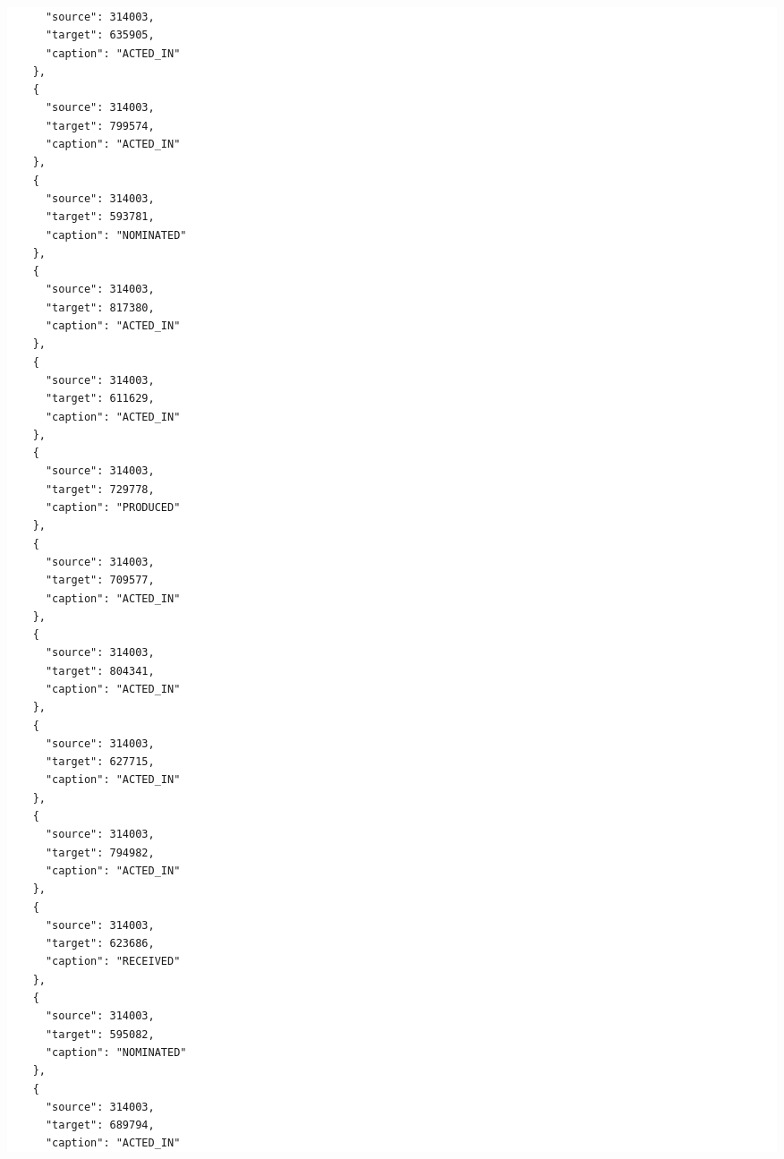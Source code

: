 ~~~"edgeTypes": {"caption": ["ACTED_IN", "DIRECTED", "NOMINATED", etc.]}~~~.
      "source": 314003,
      "target": 635905,
      "caption": "ACTED_IN"
    },
    {
      "source": 314003,
      "target": 799574,
      "caption": "ACTED_IN"
    },
    {
      "source": 314003,
      "target": 593781,
      "caption": "NOMINATED"
    },
    {
      "source": 314003,
      "target": 817380,
      "caption": "ACTED_IN"
    },
    {
      "source": 314003,
      "target": 611629,
      "caption": "ACTED_IN"
    },
    {
      "source": 314003,
      "target": 729778,
      "caption": "PRODUCED"
    },
    {
      "source": 314003,
      "target": 709577,
      "caption": "ACTED_IN"
    },
    {
      "source": 314003,
      "target": 804341,
      "caption": "ACTED_IN"
    },
    {
      "source": 314003,
      "target": 627715,
      "caption": "ACTED_IN"
    },
    {
      "source": 314003,
      "target": 794982,
      "caption": "ACTED_IN"
    },
    {
      "source": 314003,
      "target": 623686,
      "caption": "RECEIVED"
    },
    {
      "source": 314003,
      "target": 595082,
      "caption": "NOMINATED"
    },
    {
      "source": 314003,
      "target": 689794,
      "caption": "ACTED_IN"
~~~
